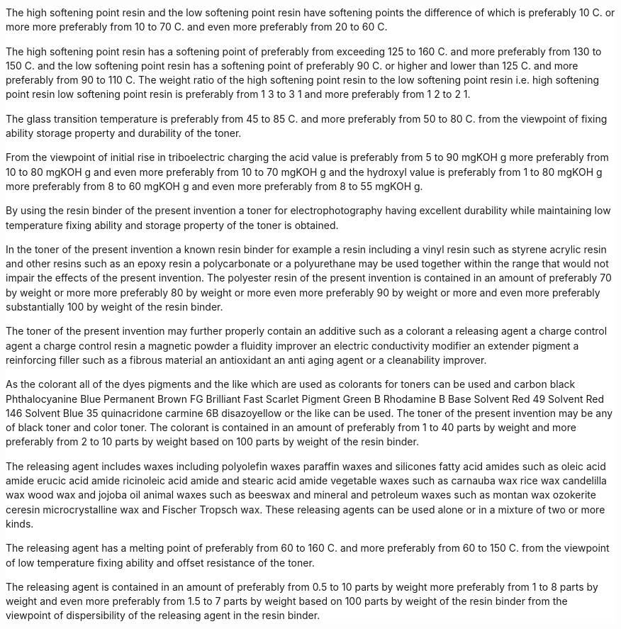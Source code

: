 The high softening point resin and the low softening point resin have softening points the difference of which is preferably 10 C. or more more preferably from 10 to 70 C. and even more preferably from 20 to 60 C.

The high softening point resin has a softening point of preferably from exceeding 125 to 160 C. and more preferably from 130 to 150 C. and the low softening point resin has a softening point of preferably 90 C. or higher and lower than 125 C. and more preferably from 90 to 110 C. The weight ratio of the high softening point resin to the low softening point resin i.e. high softening point resin low softening point resin is preferably from 1 3 to 3 1 and more preferably from 1 2 to 2 1.

The glass transition temperature is preferably from 45 to 85 C. and more preferably from 50 to 80 C. from the viewpoint of fixing ability storage property and durability of the toner.

From the viewpoint of initial rise in triboelectric charging the acid value is preferably from 5 to 90 mgKOH g more preferably from 10 to 80 mgKOH g and even more preferably from 10 to 70 mgKOH g and the hydroxyl value is preferably from 1 to 80 mgKOH g more preferably from 8 to 60 mgKOH g and even more preferably from 8 to 55 mgKOH g.

By using the resin binder of the present invention a toner for electrophotography having excellent durability while maintaining low temperature fixing ability and storage property of the toner is obtained.

In the toner of the present invention a known resin binder for example a resin including a vinyl resin such as styrene acrylic resin and other resins such as an epoxy resin a polycarbonate or a polyurethane may be used together within the range that would not impair the effects of the present invention. The polyester resin of the present invention is contained in an amount of preferably 70 by weight or more more preferably 80 by weight or more even more preferably 90 by weight or more and even more preferably substantially 100 by weight of the resin binder.

The toner of the present invention may further properly contain an additive such as a colorant a releasing agent a charge control agent a charge control resin a magnetic powder a fluidity improver an electric conductivity modifier an extender pigment a reinforcing filler such as a fibrous material an antioxidant an anti aging agent or a cleanability improver.

As the colorant all of the dyes pigments and the like which are used as colorants for toners can be used and carbon black Phthalocyanine Blue Permanent Brown FG Brilliant Fast Scarlet Pigment Green B Rhodamine B Base Solvent Red 49 Solvent Red 146 Solvent Blue 35 quinacridone carmine 6B disazoyellow or the like can be used. The toner of the present invention may be any of black toner and color toner. The colorant is contained in an amount of preferably from 1 to 40 parts by weight and more preferably from 2 to 10 parts by weight based on 100 parts by weight of the resin binder.

The releasing agent includes waxes including polyolefin waxes paraffin waxes and silicones fatty acid amides such as oleic acid amide erucic acid amide ricinoleic acid amide and stearic acid amide vegetable waxes such as carnauba wax rice wax candelilla wax wood wax and jojoba oil animal waxes such as beeswax and mineral and petroleum waxes such as montan wax ozokerite ceresin microcrystalline wax and Fischer Tropsch wax. These releasing agents can be used alone or in a mixture of two or more kinds.

The releasing agent has a melting point of preferably from 60 to 160 C. and more preferably from 60 to 150 C. from the viewpoint of low temperature fixing ability and offset resistance of the toner.

The releasing agent is contained in an amount of preferably from 0.5 to 10 parts by weight more preferably from 1 to 8 parts by weight and even more preferably from 1.5 to 7 parts by weight based on 100 parts by weight of the resin binder from the viewpoint of dispersibility of the releasing agent in the resin binder.

